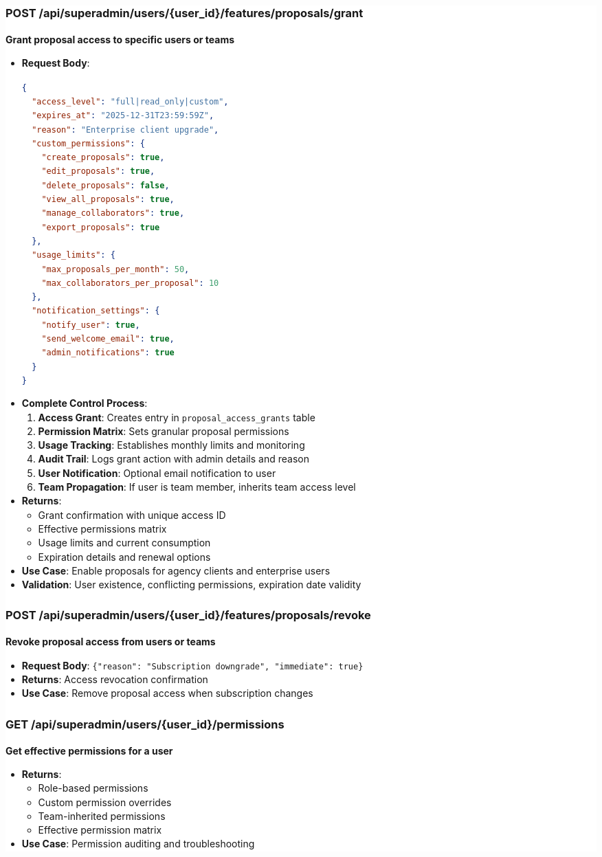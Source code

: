 ### **POST /api/superadmin/users/{user_id}/features/proposals/grant**
**Grant proposal access to specific users or teams**
- **Request Body**:
  ```json
  {
    "access_level": "full|read_only|custom",
    "expires_at": "2025-12-31T23:59:59Z",
    "reason": "Enterprise client upgrade",
    "custom_permissions": {
      "create_proposals": true,
      "edit_proposals": true,
      "delete_proposals": false,
      "view_all_proposals": true,
      "manage_collaborators": true,
      "export_proposals": true
    },
    "usage_limits": {
      "max_proposals_per_month": 50,
      "max_collaborators_per_proposal": 10
    },
    "notification_settings": {
      "notify_user": true,
      "send_welcome_email": true,
      "admin_notifications": true
    }
  }
  ```
- **Complete Control Process**:
  1. **Access Grant**: Creates entry in `proposal_access_grants` table
  2. **Permission Matrix**: Sets granular proposal permissions
  3. **Usage Tracking**: Establishes monthly limits and monitoring
  4. **Audit Trail**: Logs grant action with admin details and reason
  5. **User Notification**: Optional email notification to user
  6. **Team Propagation**: If user is team member, inherits team access level
- **Returns**:
  - Grant confirmation with unique access ID
  - Effective permissions matrix
  - Usage limits and current consumption
  - Expiration details and renewal options
- **Use Case**: Enable proposals for agency clients and enterprise users
- **Validation**: User existence, conflicting permissions, expiration date validity

### **POST /api/superadmin/users/{user_id}/features/proposals/revoke**
**Revoke proposal access from users or teams**
- **Request Body**: `{"reason": "Subscription downgrade", "immediate": true}`
- **Returns**: Access revocation confirmation
- **Use Case**: Remove proposal access when subscription changes

### **GET /api/superadmin/users/{user_id}/permissions**
**Get effective permissions for a user**
- **Returns**:
  - Role-based permissions
  - Custom permission overrides
  - Team-inherited permissions
  - Effective permission matrix
- **Use Case**: Permission auditing and troubleshooting
